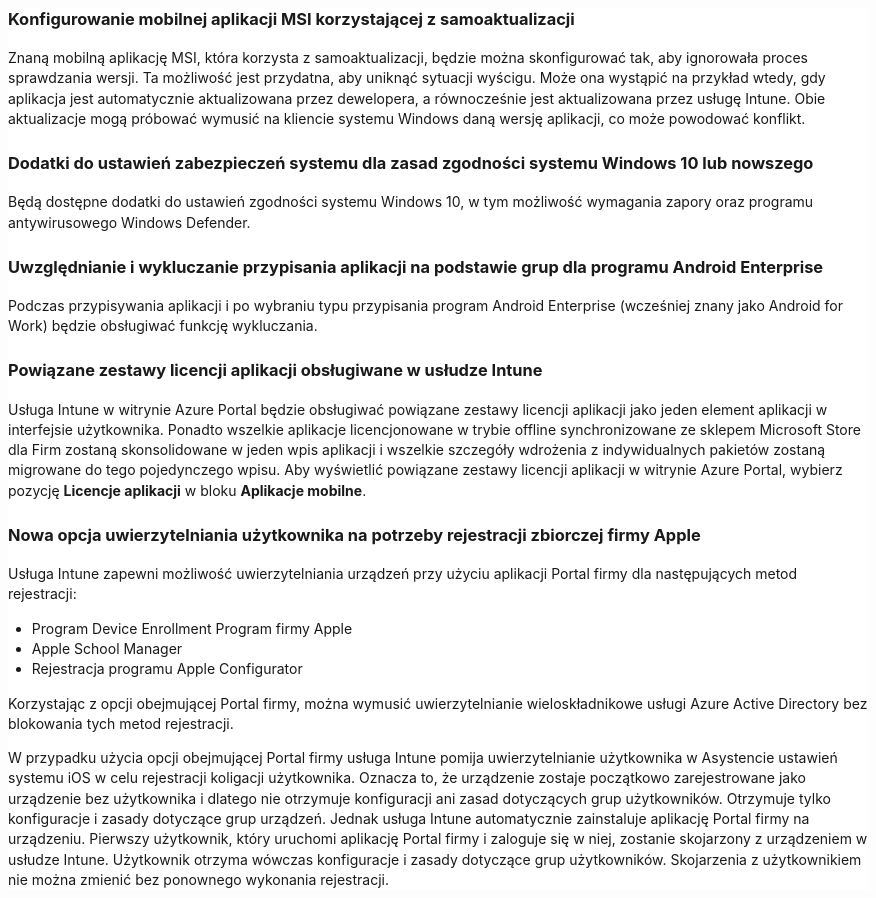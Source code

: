 ### <a name="configuring-a-self-updating-mobile-msi-app----1740840---"></a>Konfigurowanie mobilnej aplikacji MSI korzystającej z samoaktualizacji 
Znaną mobilną aplikację MSI, która korzysta z samoaktualizacji, będzie można skonfigurować tak, aby ignorowała proces sprawdzania wersji. Ta możliwość jest przydatna, aby uniknąć sytuacji wyścigu. Może ona wystąpić na przykład wtedy, gdy aplikacja jest automatycznie aktualizowana przez dewelopera, a równocześnie jest aktualizowana przez usługę Intune. Obie aktualizacje mogą próbować wymusić na kliencie systemu Windows daną wersję aplikacji, co może powodować konflikt.

### <a name="additions-to-system-security-settings-for-windows-10-and-later-compliance-policies---1704133---"></a>Dodatki do ustawień zabezpieczeń systemu dla zasad zgodności systemu Windows 10 lub nowszego 

Będą dostępne dodatki do ustawień zgodności systemu Windows 10, w tym możliwość wymagania zapory oraz programu antywirusowego Windows Defender.

### <a name="including-and-excluding-app-assignment-based-on-groups-for-android-enterprise----1813081---"></a>Uwzględnianie i wykluczanie przypisania aplikacji na podstawie grup dla programu Android Enterprise 
Podczas przypisywania aplikacji i po wybraniu typu przypisania program Android Enterprise (wcześniej znany jako Android for Work) będzie obsługiwać funkcję wykluczania.


### <a name="related-sets-of-app-licenses-supported-in-intune----1864117---"></a>Powiązane zestawy licencji aplikacji obsługiwane w usłudze Intune 
Usługa Intune w witrynie Azure Portal będzie obsługiwać powiązane zestawy licencji aplikacji jako jeden element aplikacji w interfejsie użytkownika. Ponadto wszelkie aplikacje licencjonowane w trybie offline synchronizowane ze sklepem Microsoft Store dla Firm zostaną skonsolidowane w jeden wpis aplikacji i wszelkie szczegóły wdrożenia z indywidualnych pakietów zostaną migrowane do tego pojedynczego wpisu. Aby wyświetlić powiązane zestawy licencji aplikacji w witrynie Azure Portal, wybierz pozycję **Licencje aplikacji** w bloku **Aplikacje mobilne**.



### <a name="new-option-for-user-authentication-for-apple-bulk-enrollment----747625---"></a>Nowa opcja uwierzytelniania użytkownika na potrzeby rejestracji zbiorczej firmy Apple 
Usługa Intune zapewni możliwość uwierzytelniania urządzeń przy użyciu aplikacji Portal firmy dla następujących metod rejestracji:

- Program Device Enrollment Program firmy Apple
- Apple School Manager
- Rejestracja programu Apple Configurator

Korzystając z opcji obejmującej Portal firmy, można wymusić uwierzytelnianie wieloskładnikowe usługi Azure Active Directory bez blokowania tych metod rejestracji.

W przypadku użycia opcji obejmującej Portal firmy usługa Intune pomija uwierzytelnianie użytkownika w Asystencie ustawień systemu iOS w celu rejestracji koligacji użytkownika. Oznacza to, że urządzenie zostaje początkowo zarejestrowane jako urządzenie bez użytkownika i dlatego nie otrzymuje konfiguracji ani zasad dotyczących grup użytkowników. Otrzymuje tylko konfiguracje i zasady dotyczące grup urządzeń. Jednak usługa Intune automatycznie zainstaluje aplikację Portal firmy na urządzeniu. Pierwszy użytkownik, który uruchomi aplikację Portal firmy i zaloguje się w niej, zostanie skojarzony z urządzeniem w usłudze Intune. Użytkownik otrzyma wówczas konfiguracje i zasady dotyczące grup użytkowników. Skojarzenia z użytkownikiem nie można zmienić bez ponownego wykonania rejestracji.
